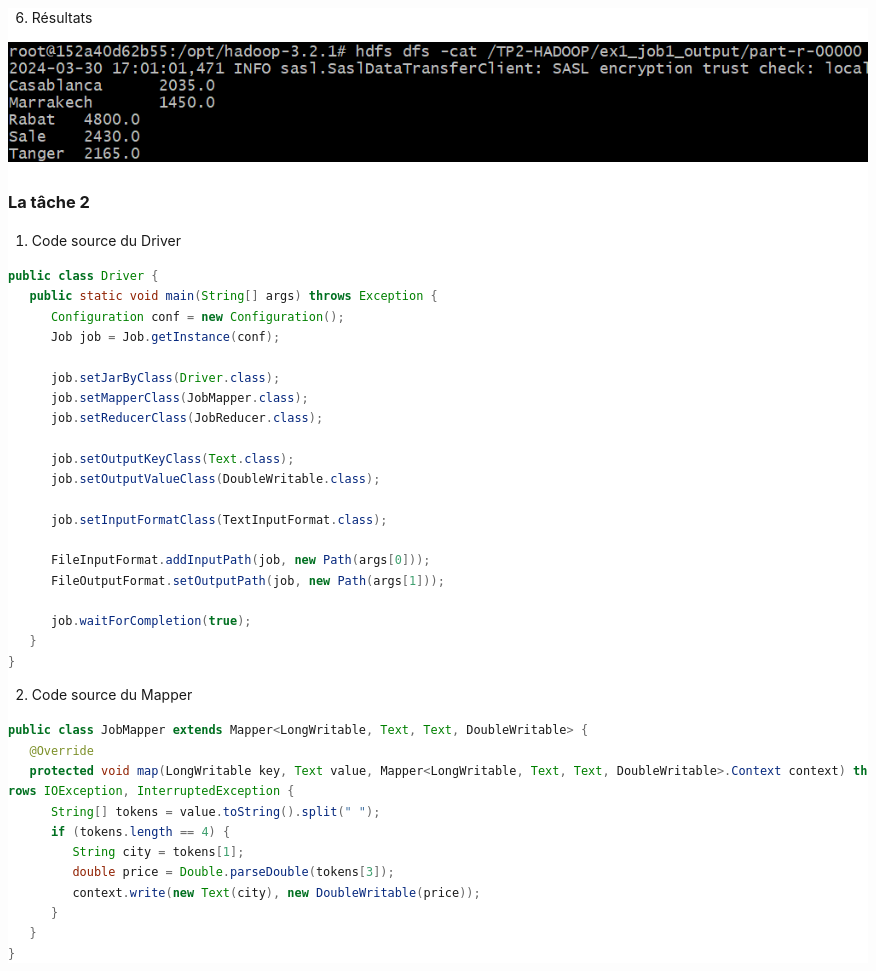 6. Résultats

![List de test](assets/img3.png)

### La tâche 2

1. Code source du Driver

```java
public class Driver {
   public static void main(String[] args) throws Exception {
      Configuration conf = new Configuration();
      Job job = Job.getInstance(conf);

      job.setJarByClass(Driver.class);
      job.setMapperClass(JobMapper.class);
      job.setReducerClass(JobReducer.class);

      job.setOutputKeyClass(Text.class);
      job.setOutputValueClass(DoubleWritable.class);

      job.setInputFormatClass(TextInputFormat.class);

      FileInputFormat.addInputPath(job, new Path(args[0]));
      FileOutputFormat.setOutputPath(job, new Path(args[1]));

      job.waitForCompletion(true);
   }
}
```

2. Code source du Mapper

```java
public class JobMapper extends Mapper<LongWritable, Text, Text, DoubleWritable> {
   @Override
   protected void map(LongWritable key, Text value, Mapper<LongWritable, Text, Text, DoubleWritable>.Context context) throws IOException, InterruptedException {
      String[] tokens = value.toString().split(" ");
      if (tokens.length == 4) {
         String city = tokens[1];
         double price = Double.parseDouble(tokens[3]);
         context.write(new Text(city), new DoubleWritable(price));
      }
   }
}
```

